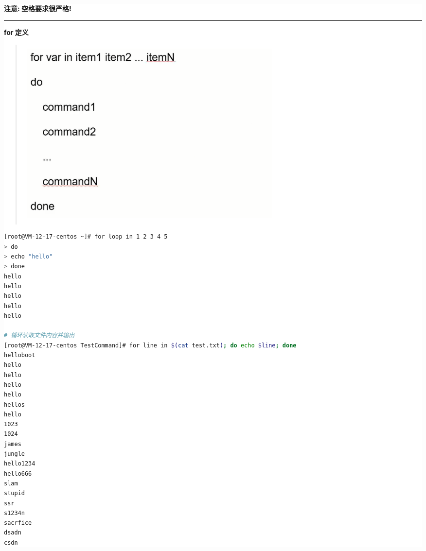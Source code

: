 **注意: 空格要求很严格!**

---



**for 定义**

> <img src="linuxLearningNote/image-20211117202153563.png" alt="image-20211117202153563" style="zoom:80%;margin:10px;" />

```bash
[root@VM-12-17-centos ~]# for loop in 1 2 3 4 5
> do
> echo "hello"
> done
hello
hello
hello
hello
hello

# 循环读取文件内容并输出
[root@VM-12-17-centos TestCommand]# for line in $(cat test.txt); do echo $line; done
helloboot
hello
hello
hello
hello
hellos
hello
1023
1024
james
jungle
hello1234
hello666
slam
stupid
ssr
s1234n
sacrfice
dsadn
csdn
```
